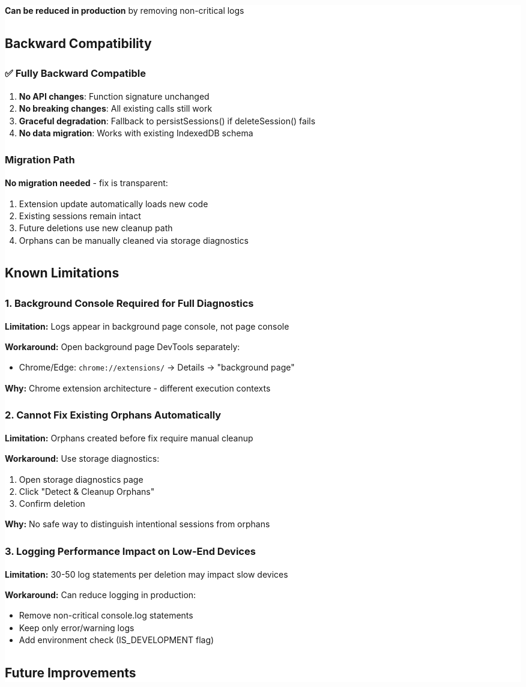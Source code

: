 **Can be reduced in production** by removing non-critical logs

## Backward Compatibility

### ✅ Fully Backward Compatible

1. **No API changes**: Function signature unchanged
2. **No breaking changes**: All existing calls still work
3. **Graceful degradation**: Fallback to persistSessions() if deleteSession() fails
4. **No data migration**: Works with existing IndexedDB schema

### Migration Path

**No migration needed** - fix is transparent:

1. Extension update automatically loads new code
2. Existing sessions remain intact
3. Future deletions use new cleanup path
4. Orphans can be manually cleaned via storage diagnostics

## Known Limitations

### 1. Background Console Required for Full Diagnostics

**Limitation:** Logs appear in background page console, not page console

**Workaround:** Open background page DevTools separately:
- Chrome/Edge: `chrome://extensions/` → Details → "background page"

**Why:** Chrome extension architecture - different execution contexts

### 2. Cannot Fix Existing Orphans Automatically

**Limitation:** Orphans created before fix require manual cleanup

**Workaround:** Use storage diagnostics:
1. Open storage diagnostics page
2. Click "Detect & Cleanup Orphans"
3. Confirm deletion

**Why:** No safe way to distinguish intentional sessions from orphans

### 3. Logging Performance Impact on Low-End Devices

**Limitation:** 30-50 log statements per deletion may impact slow devices

**Workaround:** Can reduce logging in production:
- Remove non-critical console.log statements
- Keep only error/warning logs
- Add environment check (IS_DEVELOPMENT flag)

## Future Improvements
